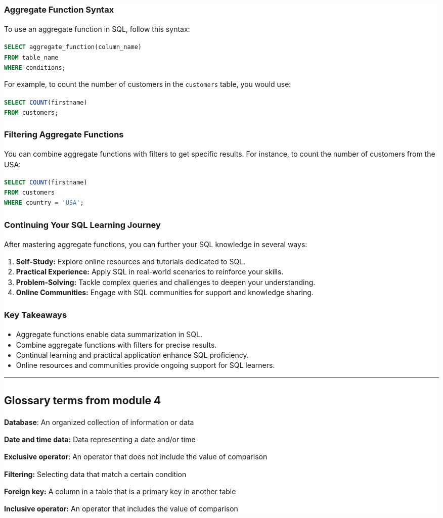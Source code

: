 ### Aggregate Function Syntax
To use an aggregate function in SQL, follow this syntax:

```sql
SELECT aggregate_function(column_name) 
FROM table_name 
WHERE conditions;
```

For example, to count the number of customers in the `customers` table, you would use:

```sql
SELECT COUNT(firstname)
FROM customers;
```

### Filtering Aggregate Functions
You can combine aggregate functions with filters to get specific results. For instance, to count the number of customers from the USA:

```sql
SELECT COUNT(firstname)
FROM customers
WHERE country = 'USA';
```

### Continuing Your SQL Learning Journey
After mastering aggregate functions, you can further your SQL knowledge in several ways:

1. **Self-Study:** Explore online resources and tutorials dedicated to SQL.
2. **Practical Experience:** Apply SQL in real-world scenarios to reinforce your skills.
3. **Problem-Solving:** Tackle complex queries and challenges to deepen your understanding.
4. **Online Communities:** Engage with SQL communities for support and knowledge sharing.

### Key Takeaways
- Aggregate functions enable data summarization in SQL.
- Combine aggregate functions with filters for precise results.
- Continual learning and practical application enhance SQL proficiency.
- Online resources and communities provide ongoing support for SQL learners.

---
## Glossary terms from module 4


**Database**: An organized collection of information or data

**Date and time data:** Data representing a date and/or time

**Exclusive operator**: An operator that does not include the value of comparison

**Filtering:** Selecting data that match a certain condition

**Foreign key:** A column in a table that is a primary key in another table 

**Inclusive operator:** An operator that includes the value of comparison
